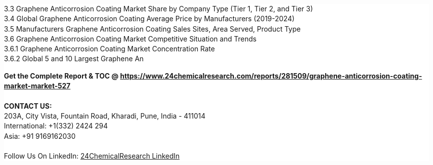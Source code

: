  3.3 Graphene Anticorrosion Coating Market Share by Company Type (Tier 1, Tier 2, and Tier 3)<br />
 3.4 Global Graphene Anticorrosion Coating Average Price by Manufacturers (2019-2024)<br />
 3.5 Manufacturers Graphene Anticorrosion Coating Sales Sites, Area Served, Product Type<br />
 3.6 Graphene Anticorrosion Coating Market Competitive Situation and Trends<br />
 3.6.1 Graphene Anticorrosion Coating Market Concentration Rate<br />
 3.6.2 Global 5 and 10 Largest Graphene An</p><div><b>Get the Complete Report & TOC @ 
            <a href="https://www.24chemicalresearch.com/reports/281509/graphene-anticorrosion-coating-market-market-527">
            https://www.24chemicalresearch.com/reports/281509/graphene-anticorrosion-coating-market-market-527</a></b></div><br><b>CONTACT US:</b><br>
            203A, City Vista, Fountain Road, Kharadi, Pune, India - 411014<br>
            International: +1(332) 2424 294<br>
            Asia: +91 9169162030 <br><br>
            Follow Us On LinkedIn: <a href="https://www.linkedin.com/company/24chemicalresearch/">24ChemicalResearch LinkedIn</a>